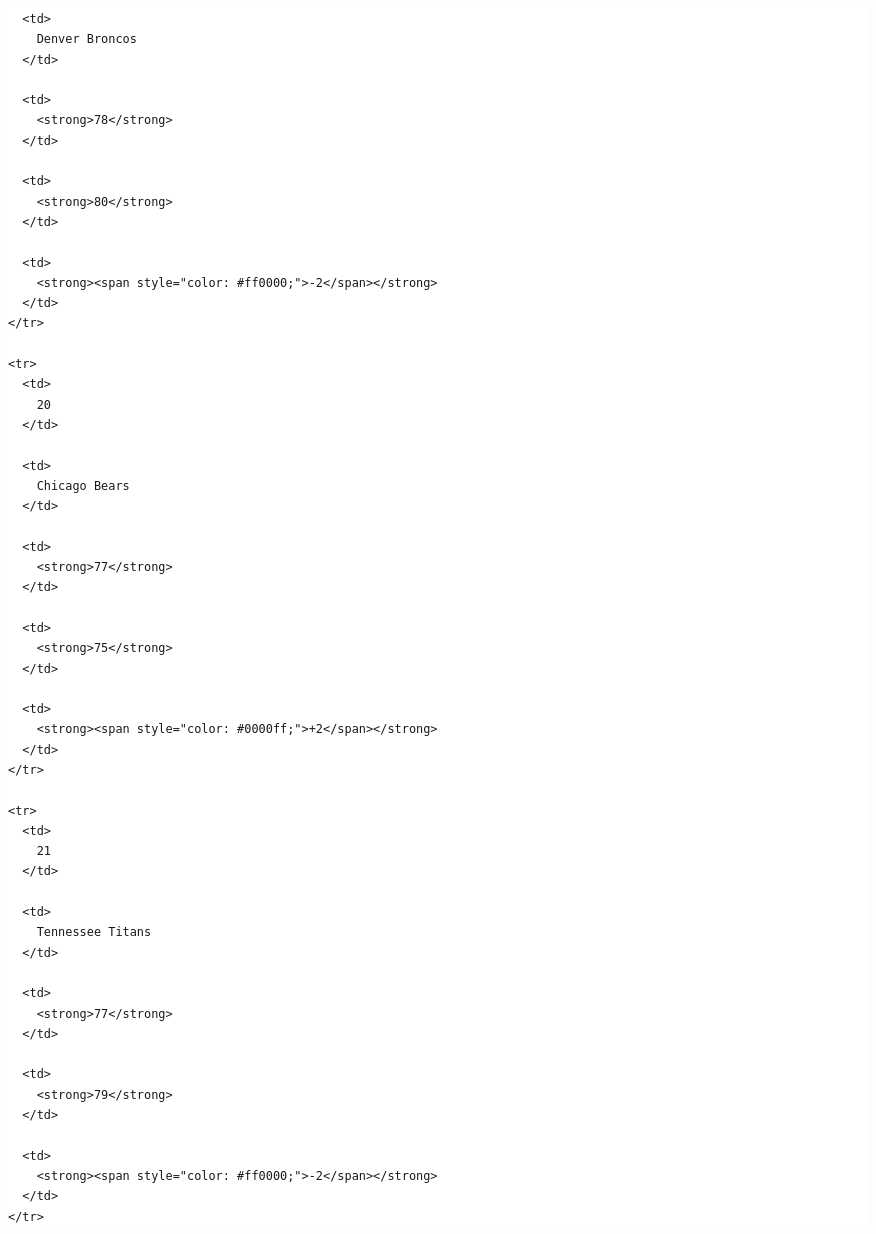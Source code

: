       <td>
        Denver Broncos
      </td>

      <td>
        <strong>78</strong>
      </td>

      <td>
        <strong>80</strong>
      </td>

      <td>
        <strong><span style="color: #ff0000;">-2</span></strong>
      </td>
    </tr>

    <tr>
      <td>
        20
      </td>

      <td>
        Chicago Bears
      </td>

      <td>
        <strong>77</strong>
      </td>

      <td>
        <strong>75</strong>
      </td>

      <td>
        <strong><span style="color: #0000ff;">+2</span></strong>
      </td>
    </tr>

    <tr>
      <td>
        21
      </td>

      <td>
        Tennessee Titans
      </td>

      <td>
        <strong>77</strong>
      </td>

      <td>
        <strong>79</strong>
      </td>

      <td>
        <strong><span style="color: #ff0000;">-2</span></strong>
      </td>
    </tr>
